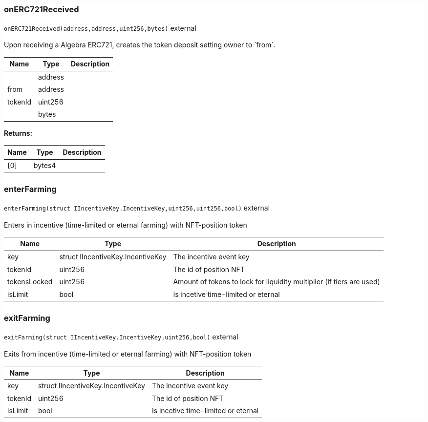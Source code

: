 
### onERC721Received


`onERC721Received(address,address,uint256,bytes)`  external

Upon receiving a Algebra ERC721, creates the token deposit setting owner to &#x60;from&#x60;.



| Name | Type | Description |
| ---- | ---- | ----------- |
|  | address |  |
| from | address |  |
| tokenId | uint256 |  |
|  | bytes |  |

**Returns:**

| Name | Type | Description |
| ---- | ---- | ----------- |
| [0] | bytes4 |  |

### enterFarming


`enterFarming(struct IIncentiveKey.IncentiveKey,uint256,uint256,bool)`  external

Enters in incentive (time-limited or eternal farming) with NFT-position token



| Name | Type | Description |
| ---- | ---- | ----------- |
| key | struct IIncentiveKey.IncentiveKey | The incentive event key |
| tokenId | uint256 | The id of position NFT |
| tokensLocked | uint256 | Amount of tokens to lock for liquidity multiplier (if tiers are used) |
| isLimit | bool | Is incetive time-limited or eternal |


### exitFarming


`exitFarming(struct IIncentiveKey.IncentiveKey,uint256,bool)`  external

Exits from incentive (time-limited or eternal farming) with NFT-position token



| Name | Type | Description |
| ---- | ---- | ----------- |
| key | struct IIncentiveKey.IncentiveKey | The incentive event key |
| tokenId | uint256 | The id of position NFT |
| isLimit | bool | Is incetive time-limited or eternal |

